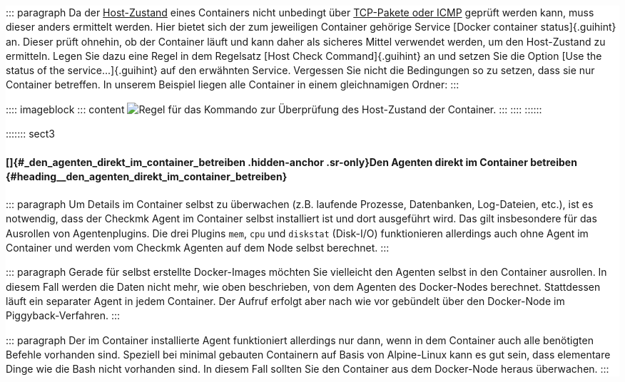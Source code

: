::: paragraph
Da der [Host-Zustand](monitoring_basics.html#hosts) eines Containers
nicht unbedingt über [TCP-Pakete oder
ICMP](cmc_differences.html#smartping) geprüft werden kann, muss dieser
anders ermittelt werden. Hier bietet sich der zum jeweiligen Container
gehörige Service [Docker container status]{.guihint} an. Dieser prüft
ohnehin, ob der Container läuft und kann daher als sicheres Mittel
verwendet werden, um den Host-Zustand zu ermitteln. Legen Sie dazu eine
Regel in dem Regelsatz [Host Check Command]{.guihint} an und setzen Sie
die Option [Use the status of the service...​]{.guihint} auf den
erwähnten Service. Vergessen Sie nicht die Bedingungen so zu setzen,
dass sie nur Container betreffen. In unserem Beispiel liegen alle
Container in einem gleichnamigen Ordner:
:::

:::: imageblock
::: content
![Regel für das Kommando zur Überprüfung des Host-Zustand der
Container.](../images/docker_container_hoststatus.png)
:::
::::
::::::

::::::: sect3
#### []{#_den_agenten_direkt_im_container_betreiben .hidden-anchor .sr-only}Den Agenten direkt im Container betreiben {#heading__den_agenten_direkt_im_container_betreiben}

::: paragraph
Um Details im Container selbst zu überwachen (z.B. laufende Prozesse,
Datenbanken, Log-Dateien, etc.), ist es notwendig, dass der Checkmk
Agent im Container selbst installiert ist und dort ausgeführt wird. Das
gilt insbesondere für das Ausrollen von Agentenplugins. Die drei Plugins
`mem`, `cpu` und `diskstat` (Disk-I/O) funktionieren allerdings auch
ohne Agent im Container und werden vom Checkmk Agenten auf dem Node
selbst berechnet.
:::

::: paragraph
Gerade für selbst erstellte Docker-Images möchten Sie vielleicht den
Agenten selbst in den Container ausrollen. In diesem Fall werden die
Daten nicht mehr, wie oben beschrieben, von dem Agenten des Docker-Nodes
berechnet. Stattdessen läuft ein separater Agent in jedem Container. Der
Aufruf erfolgt aber nach wie vor gebündelt über den Docker-Node im
Piggyback-Verfahren.
:::

::: paragraph
Der im Container installierte Agent funktioniert allerdings nur dann,
wenn in dem Container auch alle benötigten Befehle vorhanden sind.
Speziell bei minimal gebauten Containern auf Basis von Alpine-Linux kann
es gut sein, dass elementare Dinge wie die Bash nicht vorhanden sind. In
diesem Fall sollten Sie den Container aus dem Docker-Node heraus
überwachen.
:::
